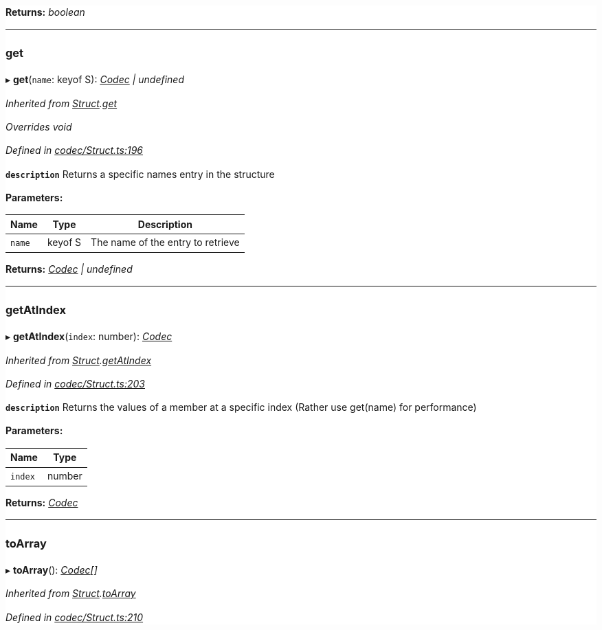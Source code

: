**Returns:** *boolean*

___

###  get

▸ **get**(`name`: keyof S): *[Codec](_types_.codec.md) | undefined*

*Inherited from [Struct](../classes/_codec_struct_.struct.md).[get](../classes/_codec_struct_.struct.md#get)*

*Overrides void*

*Defined in [codec/Struct.ts:196](https://github.com/polkadot-js/api/blob/d905b4f/packages/types/src/codec/Struct.ts#L196)*

**`description`** Returns a specific names entry in the structure

**Parameters:**

Name | Type | Description |
------ | ------ | ------ |
`name` | keyof S | The name of the entry to retrieve  |

**Returns:** *[Codec](_types_.codec.md) | undefined*

___

###  getAtIndex

▸ **getAtIndex**(`index`: number): *[Codec](_types_.codec.md)*

*Inherited from [Struct](../classes/_codec_struct_.struct.md).[getAtIndex](../classes/_codec_struct_.struct.md#getatindex)*

*Defined in [codec/Struct.ts:203](https://github.com/polkadot-js/api/blob/d905b4f/packages/types/src/codec/Struct.ts#L203)*

**`description`** Returns the values of a member at a specific index (Rather use get(name) for performance)

**Parameters:**

Name | Type |
------ | ------ |
`index` | number |

**Returns:** *[Codec](_types_.codec.md)*

___

###  toArray

▸ **toArray**(): *[Codec](_types_.codec.md)[]*

*Inherited from [Struct](../classes/_codec_struct_.struct.md).[toArray](../classes/_codec_struct_.struct.md#toarray)*

*Defined in [codec/Struct.ts:210](https://github.com/polkadot-js/api/blob/d905b4f/packages/types/src/codec/Struct.ts#L210)*
